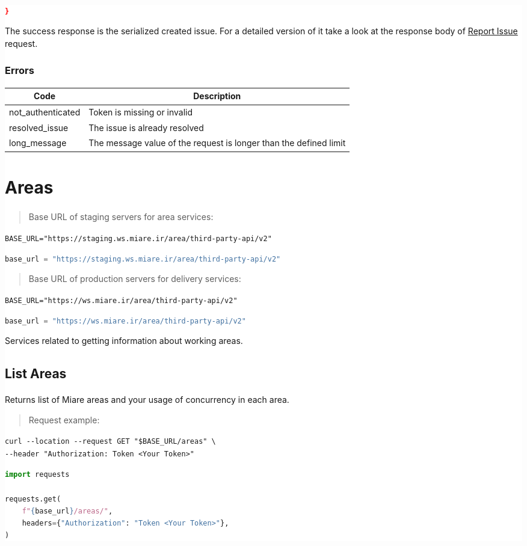 ```json
}
```

The success response is the serialized created issue. For a detailed version of it take a look at
the response body
of [Report Issue](#report-issue) request.

### Errors

| Code              | Description                                                       |
|-------------------|-------------------------------------------------------------------|
| not_authenticated | Token is missing or invalid                                       |
| resolved_issue    | The issue is already resolved                                     |
| long_message      | The message value of the request is longer than the defined limit |

# Areas

> Base URL of staging servers for area services:

```shell
BASE_URL="https://staging.ws.miare.ir/area/third-party-api/v2"
```

```python
base_url = "https://staging.ws.miare.ir/area/third-party-api/v2"
```

> Base URL of production servers for delivery services:

```shell
BASE_URL="https://ws.miare.ir/area/third-party-api/v2"
```

```python
base_url = "https://ws.miare.ir/area/third-party-api/v2"
```

Services related to getting information about working areas.

## List Areas

Returns list of Miare areas and your usage of concurrency in each area.

> Request example:

```shell
curl --location --request GET "$BASE_URL/areas" \
--header "Authorization: Token <Your Token>"
```

```python
import requests

requests.get(
    f"{base_url}/areas/",
    headers={"Authorization": "Token <Your Token>"},
)
```
